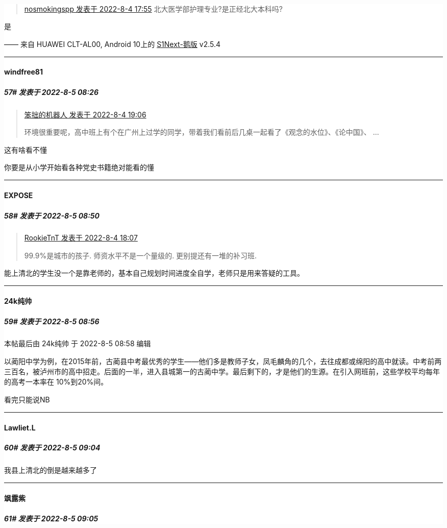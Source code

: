 <blockquote><a href="httphttps://bbs.saraba1st.com/2b/forum.php?mod=redirect&amp;goto=findpost&amp;pid=56929258&amp;ptid=2085150" target="_blank">nosmokingspp 发表于 2022-8-4 17:55</a>
北大医学部护理专业?是正经北大本科吗?</blockquote>
是

—— 来自 HUAWEI CLT-AL00, Android 10上的 [S1Next-鹅版](https://github.com/ykrank/S1-Next/releases) v2.5.4

*****

####  windfree81  
##### 57#       发表于 2022-8-5 08:26

<blockquote><a href="httphttps://bbs.saraba1st.com/2b/forum.php?mod=redirect&amp;goto=findpost&amp;pid=56929934&amp;ptid=2085150" target="_blank">笨拙的机器人 发表于 2022-8-4 19:06</a>

环境很重要呢，高中班上有个在广州上过学的同学，带着我们看前后几桌一起看了《观念的水位》、《论中国》、 ...</blockquote>
这有啥看不懂

你要是从小学开始看各种党史书籍绝对能看的懂

*****

####  EXPOSE  
##### 58#       发表于 2022-8-5 08:50

<blockquote><a href="httphttps://bbs.saraba1st.com/2b/forum.php?mod=redirect&amp;goto=findpost&amp;pid=56929376&amp;ptid=2085150" target="_blank">RookieTnT 发表于 2022-8-4 18:07</a>

99.9%是城市的孩子. 师资水平不是一个量级的. 更别提还有一堆的补习班.</blockquote>
能上清北的学生没一个是靠老师的，基本自己规划时间进度全自学，老师只是用来答疑的工具。

*****

####  24k纯帅  
##### 59#       发表于 2022-8-5 08:56

 本帖最后由 24k纯帅 于 2022-8-5 08:58 编辑 

以蔺阳中学为例，在2015年前，古蔺县中考最优秀的学生——他们多是教师子女，凤毛麟角的几个，去往成都或绵阳的高中就读。中考前两三百名，被泸州市的高中招走。后面的一半，进入县城第一的古蔺中学。最后剩下的，才是他们的生源。在引入网班前，这些学校平均每年的高考一本率在 10%到20%间。

看完只能说NB

*****

####  Lawliet.L  
##### 60#       发表于 2022-8-5 09:04

我县上清北的倒是越来越多了



*****

####  飒露紫  
##### 61#       发表于 2022-8-5 09:05
